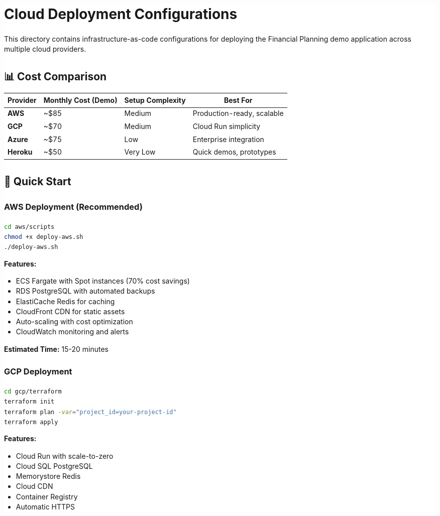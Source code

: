 # Cloud Deployment Configurations

This directory contains infrastructure-as-code configurations for deploying the Financial Planning demo application across multiple cloud providers.

## 📊 Cost Comparison

| Provider | Monthly Cost (Demo) | Setup Complexity | Best For |
|----------|-------------------|------------------|----------|
| **AWS** | ~$85 | Medium | Production-ready, scalable |
| **GCP** | ~$70 | Medium | Cloud Run simplicity |
| **Azure** | ~$75 | Low | Enterprise integration |
| **Heroku** | ~$50 | Very Low | Quick demos, prototypes |

## 🚀 Quick Start

### AWS Deployment (Recommended)

```bash
cd aws/scripts
chmod +x deploy-aws.sh
./deploy-aws.sh
```

**Features:**
- ECS Fargate with Spot instances (70% cost savings)
- RDS PostgreSQL with automated backups
- ElastiCache Redis for caching
- CloudFront CDN for static assets
- Auto-scaling with cost optimization
- CloudWatch monitoring and alerts

**Estimated Time:** 15-20 minutes

### GCP Deployment

```bash
cd gcp/terraform
terraform init
terraform plan -var="project_id=your-project-id"
terraform apply
```

**Features:**
- Cloud Run with scale-to-zero
- Cloud SQL PostgreSQL
- Memorystore Redis
- Cloud CDN
- Container Registry
- Automatic HTTPS
